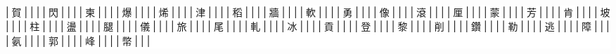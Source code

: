 | 賀 |  |  |
| 閃 |  |  |
| 柬 |  |  |
| 爆 |  |  |
| 烯 |  |  |
| 津 |  |  |
| 稻 |  |  |
| 牆 |  |  |
| 軟 |  |  |
| 勇 |  |  |
| 像 |  |  |
| 滾 |  |  |
| 厘 |  |  |
| 蒙 |  |  |
| 芳 |  |  |
| 肯 |  |  |
| 坡 |  |  |
| 柱 |  |  |
| 盪 |  |  |
| 腿 |  |  |
| 儀 |  |  |
| 旅 |  |  |
| 尾 |  |  |
| 軋 |  |  |
| 冰 |  |  |
| 貢 |  |  |
| 登 |  |  |
| 黎 |  |  |
| 削 |  |  |
| 鑽 |  |  |
| 勒 |  |  |
| 逃 |  |  |
| 障 |  |  |
| 氨 |  |  |
| 郭 |  |  |
| 峰 |  |  |
| 幣 |  |  |